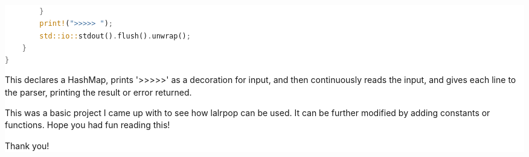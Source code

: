``` Rust
        }
        print!(">>>>> ");
        std::io::stdout().flush().unwrap();
    }
}
```
This declares a HashMap, prints '>>>>>' as a decoration for input, and then continuously reads the input, and gives each line to the parser, printing the result or error returned.

This was a basic project I came up with to see how lalrpop can be used. It can be further modified by adding constants or functions. 
Hope you had fun reading this! 

Thank you!

